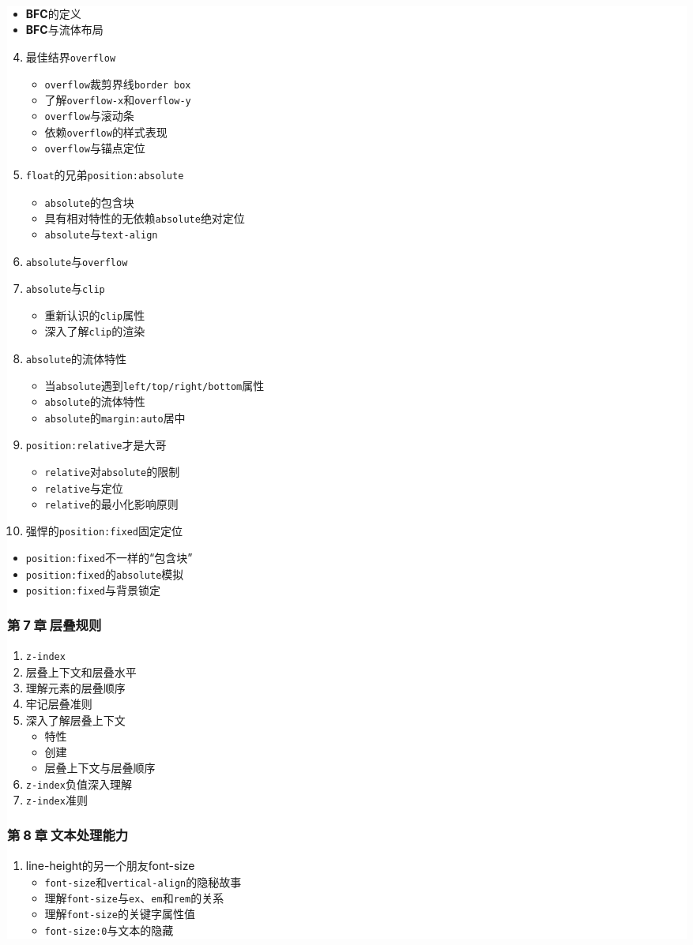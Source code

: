    - **BFC**的定义
   - **BFC**与流体布局

4. 最佳结界`overflow`

   - `overflow`裁剪界线`border box`
   - 了解`overflow-x`和`overflow-y`
   - `overflow`与滚动条
   - 依赖`overflow`的样式表现
   - `overflow`与锚点定位

5. `float`的兄弟`position:absolute`
   - `absolute`的包含块
   - 具有相对特性的无依赖`absolute`绝对定位
   - `absolute`与`text-align`

6. `absolute`与`overflow`

7. `absolute`与`clip`
   - 重新认识的`clip`属性
   - 深入了解`clip`的渲染

8. `absolute`的流体特性
   - 当`absolute`遇到`left/top/right/bottom`属性
   - `absolute`的流体特性
   - `absolute`的`margin:auto`居中

9. `position:relative`才是大哥
   - `relative`对`absolute`的限制
   - `relative`与定位
   - `relative`的最小化影响原则

10. 强悍的`position:fixed`固定定位

   - `position:fixed`不一样的“包含块”
   - `position:fixed`的`absolute`模拟
   - `position:fixed`与背景锁定

### 第 7 章 层叠规则

1. `z-index`
2. 层叠上下文和层叠水平
3. 理解元素的层叠顺序
4. 牢记层叠准则
5. 深入了解层叠上下文
   - 特性
   - 创建
   - 层叠上下文与层叠顺序
6. `z-index`负值深入理解
7. `z-index`准则

### 第 8 章 文本处理能力

1. line-height的另一个朋友font-size
   - `font-size`和`vertical-align`的隐秘故事
   - 理解`font-size`与`ex`、`em`和`rem`的关系
   - 理解`font-size`的关键字属性值
   - `font-size:0`与文本的隐藏
